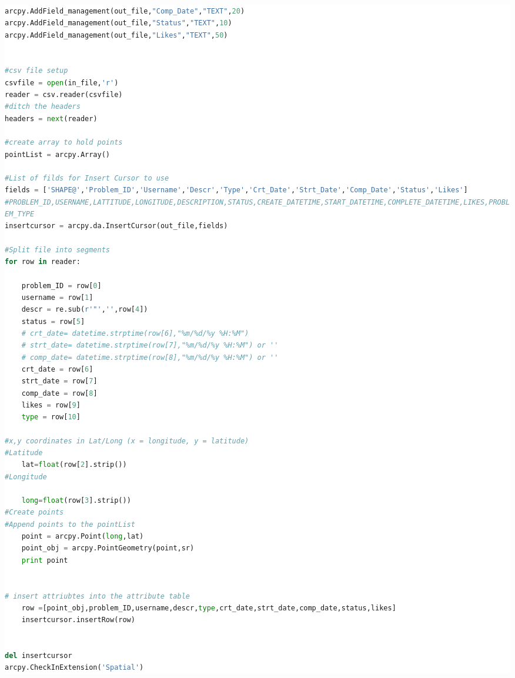 ```python
arcpy.AddField_management(out_file,"Comp_Date","TEXT",20)
arcpy.AddField_management(out_file,"Status","TEXT",10)
arcpy.AddField_management(out_file,"Likes","TEXT",50)


#csv file setup
csvfile = open(in_file,'r')
reader = csv.reader(csvfile)
#ditch the headers
headers = next(reader)

#create array to hold points
pointList = arcpy.Array()

#List of filds for Insert Cursor to use
fields = ['SHAPE@','Problem_ID','Username','Descr','Type','Crt_Date','Strt_Date','Comp_Date','Status','Likes']
#PROBLEM_ID,USERNAME,LATTITUDE,LONGITUDE,DESCRIPTION,STATUS,CREATE_DATETIME,START_DATETIME,COMPLETE_DATETIME,LIKES,PROBLEM_TYPE
insertcursor = arcpy.da.InsertCursor(out_file,fields)

#Split file into segments
for row in reader:

    problem_ID = row[0]
    username = row[1]
    descr = re.sub(r'"','',row[4])
    status = row[5]
    # crt_date= datetime.strptime(row[6],"%m/%d/%y %H:%M")
    # strt_date= datetime.strptime(row[7],"%m/%d/%y %H:%M") or ''
    # comp_date= datetime.strptime(row[8],"%m/%d/%y %H:%M") or ''
    crt_date = row[6]
    strt_date = row[7]
    comp_date = row[8]
    likes = row[9]
    type = row[10]

#x,y coordinates in Lat/Long (x = longitude, y = latitude)
#Latitude
    lat=float(row[2].strip())
#Longitude

    long=float(row[3].strip())
#Create points
#Append points to the pointList
    point = arcpy.Point(long,lat)
    point_obj = arcpy.PointGeometry(point,sr)
    print point


# insert attriubtes into the attribute table
    row =[point_obj,problem_ID,username,descr,type,crt_date,strt_date,comp_date,status,likes]
    insertcursor.insertRow(row)


del insertcursor
arcpy.CheckInExtension('Spatial')
```
